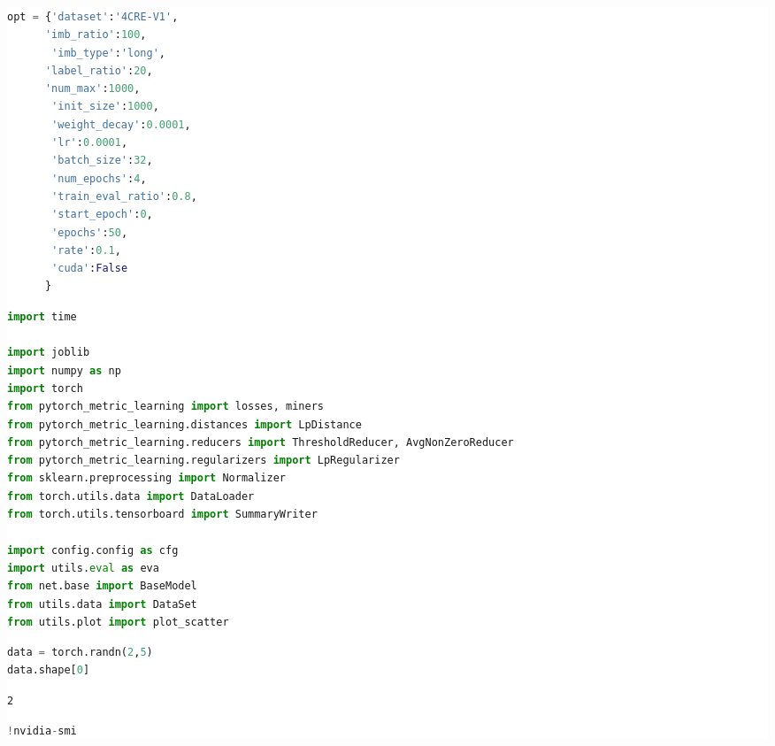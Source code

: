 ```python
opt = {'dataset':'4CRE-V1',
      'imb_ratio':100,
       'imb_type':'long',
      'label_ratio':20,
      'num_max':1000,
       'init_size':1000,
       'weight_decay':0.0001,
       'lr':0.0001,
       'batch_size':32,
       'num_epochs':4,
       'train_eval_ratio':0.8,
       'start_epoch':0,
       'epochs':50,
       'rate':0.1,
       'cuda':False
      }
```


```python
import time

import joblib
import numpy as np
import torch
from pytorch_metric_learning import losses, miners
from pytorch_metric_learning.distances import LpDistance
from pytorch_metric_learning.reducers import ThresholdReducer, AvgNonZeroReducer
from pytorch_metric_learning.regularizers import LpRegularizer
from sklearn.preprocessing import Normalizer
from torch.utils.data import DataLoader
from torch.utils.tensorboard import SummaryWriter

import config.config as cfg
import utils.eval as eva
from net.base import BaseModel
from utils.data import DataSet
from utils.plot import plot_scatter
```


```python
data = torch.randn(2,5)
data.shape[0]
```




    2




```python
!nvidia-smi
```
